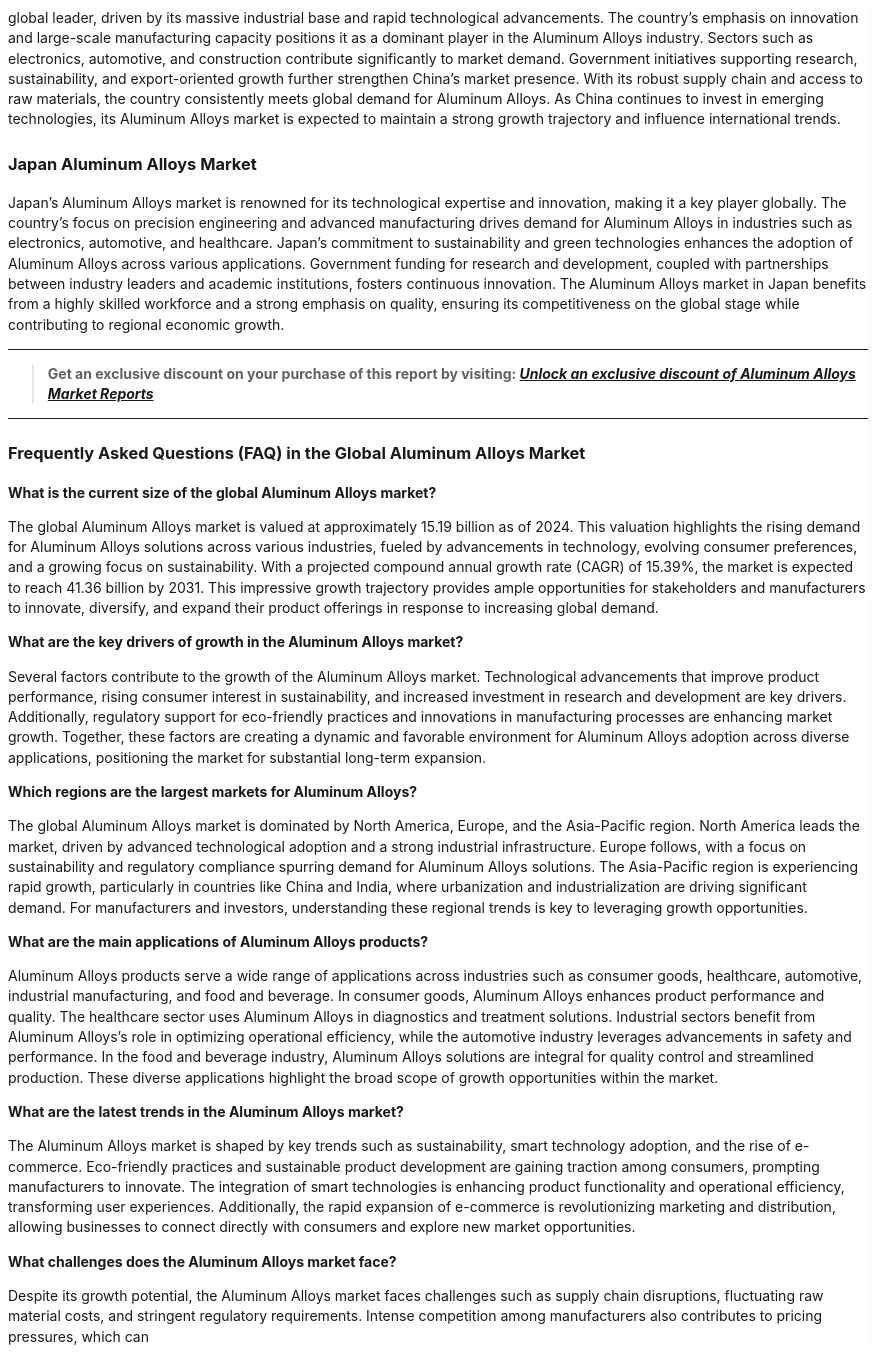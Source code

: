 global leader, driven by its massive industrial base and rapid technological advancements. The country&rsquo;s emphasis on innovation and large-scale manufacturing capacity positions it as a dominant player in the Aluminum Alloys industry. Sectors such as electronics, automotive, and construction contribute significantly to market demand. Government initiatives supporting research, sustainability, and export-oriented growth further strengthen China&rsquo;s market presence. With its robust supply chain and access to raw materials, the country consistently meets global demand for Aluminum Alloys. As China continues to invest in emerging technologies, its Aluminum Alloys market is expected to maintain a strong growth trajectory and influence international trends.</p><h3>Japan Aluminum Alloys Market</h3><p>Japan&rsquo;s Aluminum Alloys market is renowned for its technological expertise and innovation, making it a key player globally. The country&rsquo;s focus on precision engineering and advanced manufacturing drives demand for Aluminum Alloys in industries such as electronics, automotive, and healthcare. Japan&rsquo;s commitment to sustainability and green technologies enhances the adoption of Aluminum Alloys across various applications. Government funding for research and development, coupled with partnerships between industry leaders and academic institutions, fosters continuous innovation. The Aluminum Alloys market in Japan benefits from a highly skilled workforce and a strong emphasis on quality, ensuring its competitiveness on the global stage while contributing to regional economic growth.</p><hr /><blockquote><p><strong>Get an exclusive discount on your purchase of this report by visiting: <em><a href="://marketresearchpulse.com/ask-for-discount/104084?utm_source=Github&amp;utm_medium=0117">Unlock an exclusive discount of Aluminum Alloys Market Reports</a></em>&nbsp;</strong></p></blockquote><hr /><h3>Frequently Asked Questions (FAQ) in the Global Aluminum Alloys Market</h3><p><strong>What is the current size of the global Aluminum Alloys market?</strong></p><p>The global Aluminum Alloys market is valued at approximately 15.19 billion as of 2024. This valuation highlights the rising demand for Aluminum Alloys solutions across various industries, fueled by advancements in technology, evolving consumer preferences, and a growing focus on sustainability. With a projected compound annual growth rate (CAGR) of 15.39%, the market is expected to reach 41.36 billion by 2031. This impressive growth trajectory provides ample opportunities for stakeholders and manufacturers to innovate, diversify, and expand their product offerings in response to increasing global demand.</p><p><strong>What are the key drivers of growth in the Aluminum Alloys market?</strong></p><p>Several factors contribute to the growth of the Aluminum Alloys market. Technological advancements that improve product performance, rising consumer interest in sustainability, and increased investment in research and development are key drivers. Additionally, regulatory support for eco-friendly practices and innovations in manufacturing processes are enhancing market growth. Together, these factors are creating a dynamic and favorable environment for Aluminum Alloys adoption across diverse applications, positioning the market for substantial long-term expansion.</p><p><strong>Which regions are the largest markets for Aluminum Alloys?</strong></p><p>The global Aluminum Alloys market is dominated by North America, Europe, and the Asia-Pacific region. North America leads the market, driven by advanced technological adoption and a strong industrial infrastructure. Europe follows, with a focus on sustainability and regulatory compliance spurring demand for Aluminum Alloys solutions. The Asia-Pacific region is experiencing rapid growth, particularly in countries like China and India, where urbanization and industrialization are driving significant demand. For manufacturers and investors, understanding these regional trends is key to leveraging growth opportunities.</p><p><strong>What are the main applications of Aluminum Alloys products?</strong></p><p>Aluminum Alloys products serve a wide range of applications across industries such as consumer goods, healthcare, automotive, industrial manufacturing, and food and beverage. In consumer goods, Aluminum Alloys enhances product performance and quality. The healthcare sector uses Aluminum Alloys in diagnostics and treatment solutions. Industrial sectors benefit from Aluminum Alloys&rsquo;s role in optimizing operational efficiency, while the automotive industry leverages advancements in safety and performance. In the food and beverage industry, Aluminum Alloys solutions are integral for quality control and streamlined production. These diverse applications highlight the broad scope of growth opportunities within the market.</p><p><strong>What are the latest trends in the Aluminum Alloys market?</strong></p><p>The Aluminum Alloys market is shaped by key trends such as sustainability, smart technology adoption, and the rise of e-commerce. Eco-friendly practices and sustainable product development are gaining traction among consumers, prompting manufacturers to innovate. The integration of smart technologies is enhancing product functionality and operational efficiency, transforming user experiences. Additionally, the rapid expansion of e-commerce is revolutionizing marketing and distribution, allowing businesses to connect directly with consumers and explore new market opportunities.</p><p><strong>What challenges does the Aluminum Alloys market face?</strong></p><p>Despite its growth potential, the Aluminum Alloys market faces challenges such as supply chain disruptions, fluctuating raw material costs, and stringent regulatory requirements. Intense competition among manufacturers also contributes to pricing pressures, which can